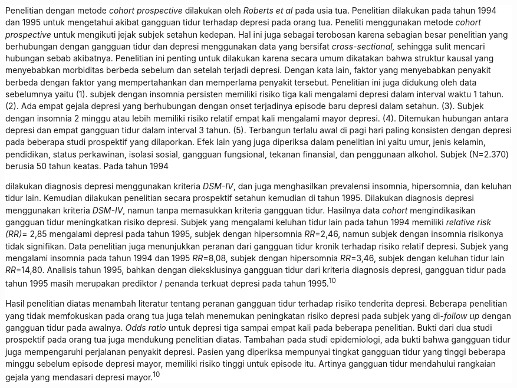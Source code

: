 <p><span class="font1">Penelitian dengan metode </span><span class="font1" style="font-style:italic;">cohort prospective</span><span class="font1"> dilakukan oleh </span><span class="font1" style="font-style:italic;">Roberts et al</span><span class="font1"> pada usia tua. Penelitian dilakukan pada tahun 1994 dan 1995 untuk mengetahui akibat gangguan tidur terhadap depresi pada orang tua. Peneliti menggunakan metode </span><span class="font1" style="font-style:italic;">cohort prospective</span><span class="font1"> untuk mengikuti jejak subjek setahun kedepan. Hal ini juga sebagai terobosan karena sebagian besar penelitian yang berhubungan dengan gangguan tidur dan depresi menggunakan data yang bersifat </span><span class="font1" style="font-style:italic;">cross-sectional,</span><span class="font1"> sehingga sulit mencari hubungan sebab akibatnya. Penelitian ini penting untuk dilakukan karena secara umum dikatakan bahwa struktur kausal yang menyebabkan morbiditas berbeda sebelum dan setelah terjadi depresi. Dengan kata lain, faktor yang menyebabkan penyakit berbeda dengan faktor yang mempertahankan dan memperlama penyakit tersebut. Penelitian ini juga didukung oleh data sebelumnya yaitu (1). subjek dengan insomnia persisten memiliki risiko tiga kali mengalami depresi dalam interval waktu 1 tahun. (2). Ada empat gejala depresi yang berhubungan dengan onset terjadinya episode baru depresi dalam setahun. (3). Subjek dengan insomnia 2 minggu atau lebih memiliki risiko relatif empat kali mengalami mayor depresi. (4). Ditemukan hubungan antara depresi dan empat gangguan tidur dalam interval 3 tahun. (5). Terbangun terlalu awal di pagi hari paling konsisten dengan depresi pada beberapa studi prospektif yang dilaporkan. Efek lain yang juga diperiksa dalam penelitian ini yaitu umur, jenis kelamin, pendidikan, status perkawinan, isolasi sosial, gangguan fungsional, tekanan finansial, dan penggunaan alkohol. Subjek (N=2.370) berusia 50 tahun keatas. Pada tahun 1994</span></p>
<p><span class="font1">dilakukan diagnosis depresi menggunakan kriteria </span><span class="font1" style="font-style:italic;">DSM-IV</span><span class="font1">, dan juga menghasilkan prevalensi insomnia, hipersomnia, dan keluhan tidur lain. Kemudian dilakukan penelitian secara prospektif setahun kemudian di tahun 1995. Dilakukan diagnosis depresi menggunakan kriteria </span><span class="font1" style="font-style:italic;">DSM-IV</span><span class="font1">, namun tanpa memasukkan kriteria gangguan tidur. Hasilnya data </span><span class="font1" style="font-style:italic;">cohort</span><span class="font1"> mengindikasikan gangguan tidur meningkatkan risiko depresi. Subjek yang mengalami keluhan tidur lain pada tahun 1994 memiliki </span><span class="font1" style="font-style:italic;">relative risk (RR)</span><span class="font1">= 2,85 mengalami depresi pada tahun 1995, subjek dengan hipersomnia </span><span class="font1" style="font-style:italic;">RR</span><span class="font1">=2,46, namun subjek dengan insomnia risikonya tidak signifikan. Data penelitian juga menunjukkan peranan dari gangguan tidur kronik terhadap risiko relatif depresi. Subjek yang mengalami insomnia pada tahun 1994 dan 1995 </span><span class="font1" style="font-style:italic;">RR</span><span class="font1">=8,08, subjek dengan hipersomnia </span><span class="font1" style="font-style:italic;">RR</span><span class="font1">=3,46, subjek dengan keluhan tidur lain </span><span class="font1" style="font-style:italic;">RR</span><span class="font1">=14,80. Analisis tahun 1995, bahkan dengan dieksklusinya gangguan tidur dari kriteria diagnosis depresi, gangguan tidur pada tahun 1995 masih merupakan prediktor / penanda terkuat depresi pada tahun 1995.<sup>10</sup></span></p>
<p><span class="font1">Hasil penelitian diatas menambah literatur tentang peranan gangguan tidur terhadap risiko tenderita depresi. Beberapa penelitian yang tidak memfokuskan pada orang tua juga telah menemukan peningkatan risiko depresi pada subjek yang di-</span><span class="font1" style="font-style:italic;">follow up</span><span class="font1"> dengan gangguan tidur pada awalnya. </span><span class="font1" style="font-style:italic;">Odds ratio</span><span class="font1"> untuk depresi tiga sampai empat kali pada beberapa penelitian. Bukti dari dua studi prospektif pada orang tua juga mendukung penelitian diatas. Tambahan pada studi epidemiologi, ada bukti bahwa gangguan tidur juga mempengaruhi perjalanan penyakit depresi. Pasien yang diperiksa mempunyai tingkat gangguan tidur yang tinggi beberapa minggu sebelum episode depresi mayor, memiliki risiko tinggi untuk episode itu. Artinya gangguan tidur mendahului rangkaian gejala yang mendasari depresi mayor.<sup>10</sup></span></p>